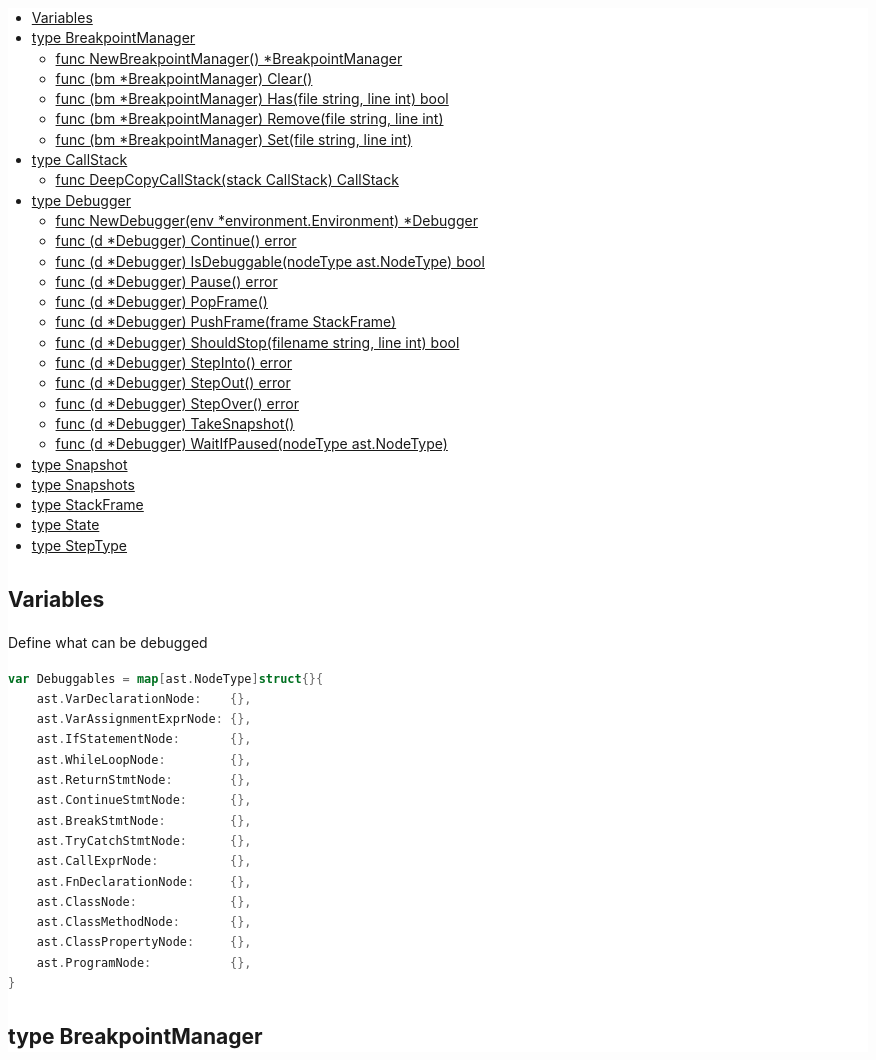 - [Variables](<#variables>)
- [type BreakpointManager](<#BreakpointManager>)
  - [func NewBreakpointManager\(\) \*BreakpointManager](<#NewBreakpointManager>)
  - [func \(bm \*BreakpointManager\) Clear\(\)](<#BreakpointManager.Clear>)
  - [func \(bm \*BreakpointManager\) Has\(file string, line int\) bool](<#BreakpointManager.Has>)
  - [func \(bm \*BreakpointManager\) Remove\(file string, line int\)](<#BreakpointManager.Remove>)
  - [func \(bm \*BreakpointManager\) Set\(file string, line int\)](<#BreakpointManager.Set>)
- [type CallStack](<#CallStack>)
  - [func DeepCopyCallStack\(stack CallStack\) CallStack](<#DeepCopyCallStack>)
- [type Debugger](<#Debugger>)
  - [func NewDebugger\(env \*environment.Environment\) \*Debugger](<#NewDebugger>)
  - [func \(d \*Debugger\) Continue\(\) error](<#Debugger.Continue>)
  - [func \(d \*Debugger\) IsDebuggable\(nodeType ast.NodeType\) bool](<#Debugger.IsDebuggable>)
  - [func \(d \*Debugger\) Pause\(\) error](<#Debugger.Pause>)
  - [func \(d \*Debugger\) PopFrame\(\)](<#Debugger.PopFrame>)
  - [func \(d \*Debugger\) PushFrame\(frame StackFrame\)](<#Debugger.PushFrame>)
  - [func \(d \*Debugger\) ShouldStop\(filename string, line int\) bool](<#Debugger.ShouldStop>)
  - [func \(d \*Debugger\) StepInto\(\) error](<#Debugger.StepInto>)
  - [func \(d \*Debugger\) StepOut\(\) error](<#Debugger.StepOut>)
  - [func \(d \*Debugger\) StepOver\(\) error](<#Debugger.StepOver>)
  - [func \(d \*Debugger\) TakeSnapshot\(\)](<#Debugger.TakeSnapshot>)
  - [func \(d \*Debugger\) WaitIfPaused\(nodeType ast.NodeType\)](<#Debugger.WaitIfPaused>)
- [type Snapshot](<#Snapshot>)
- [type Snapshots](<#Snapshots>)
- [type StackFrame](<#StackFrame>)
- [type State](<#State>)
- [type StepType](<#StepType>)


## Variables

<a name="Debuggables"></a>Define what can be debugged

```go
var Debuggables = map[ast.NodeType]struct{}{
    ast.VarDeclarationNode:    {},
    ast.VarAssignmentExprNode: {},
    ast.IfStatementNode:       {},
    ast.WhileLoopNode:         {},
    ast.ReturnStmtNode:        {},
    ast.ContinueStmtNode:      {},
    ast.BreakStmtNode:         {},
    ast.TryCatchStmtNode:      {},
    ast.CallExprNode:          {},
    ast.FnDeclarationNode:     {},
    ast.ClassNode:             {},
    ast.ClassMethodNode:       {},
    ast.ClassPropertyNode:     {},
    ast.ProgramNode:           {},
}
```

<a name="BreakpointManager"></a>
## type BreakpointManager
